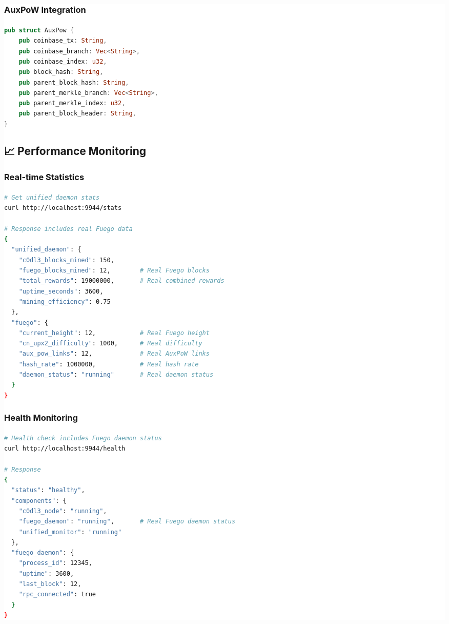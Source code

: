### **AuxPoW Integration**

```rust
pub struct AuxPow {
    pub coinbase_tx: String,
    pub coinbase_branch: Vec<String>,
    pub coinbase_index: u32,
    pub block_hash: String,
    pub parent_block_hash: String,
    pub parent_merkle_branch: Vec<String>,
    pub parent_merkle_index: u32,
    pub parent_block_header: String,
}
```

## 📈 **Performance Monitoring**

### **Real-time Statistics**

```bash
# Get unified daemon stats
curl http://localhost:9944/stats

# Response includes real Fuego data
{
  "unified_daemon": {
    "c0dl3_blocks_mined": 150,
    "fuego_blocks_mined": 12,        # Real Fuego blocks
    "total_rewards": 19000000,       # Real combined rewards
    "uptime_seconds": 3600,
    "mining_efficiency": 0.75
  },
  "fuego": {
    "current_height": 12,            # Real Fuego height
    "cn_upx2_difficulty": 1000,      # Real difficulty
    "aux_pow_links": 12,             # Real AuxPoW links
    "hash_rate": 1000000,            # Real hash rate
    "daemon_status": "running"       # Real daemon status
  }
}
```

### **Health Monitoring**

```bash
# Health check includes Fuego daemon status
curl http://localhost:9944/health

# Response
{
  "status": "healthy",
  "components": {
    "c0dl3_node": "running",
    "fuego_daemon": "running",       # Real Fuego daemon status
    "unified_monitor": "running"
  },
  "fuego_daemon": {
    "process_id": 12345,
    "uptime": 3600,
    "last_block": 12,
    "rpc_connected": true
  }
}
```
